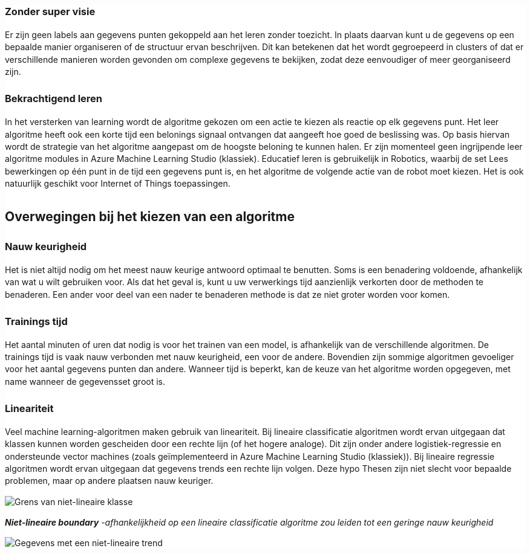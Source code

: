 ### <a name="unsupervised"></a>Zonder super visie

Er zijn geen labels aan gegevens punten gekoppeld aan het leren zonder toezicht. In plaats daarvan kunt u de gegevens op een bepaalde manier organiseren of de structuur ervan beschrijven. Dit kan betekenen dat het wordt gegroepeerd in clusters of dat er verschillende manieren worden gevonden om complexe gegevens te bekijken, zodat deze eenvoudiger of meer georganiseerd zijn.

### <a name="reinforcement-learning"></a>Bekrachtigend leren

In het versterken van learning wordt de algoritme gekozen om een actie te kiezen als reactie op elk gegevens punt. Het leer algoritme heeft ook een korte tijd een belonings signaal ontvangen dat aangeeft hoe goed de beslissing was.
Op basis hiervan wordt de strategie van het algoritme aangepast om de hoogste beloning te kunnen halen. Er zijn momenteel geen ingrijpende leer algoritme modules in Azure Machine Learning Studio (klassiek). Educatief leren is gebruikelijk in Robotics, waarbij de set Lees bewerkingen op één punt in de tijd een gegevens punt is, en het algoritme de volgende actie van de robot moet kiezen. Het is ook natuurlijk geschikt voor Internet of Things toepassingen.

## <a name="considerations-when-choosing-an-algorithm"></a>Overwegingen bij het kiezen van een algoritme

### <a name="accuracy"></a>Nauw keurigheid

Het is niet altijd nodig om het meest nauw keurige antwoord optimaal te benutten.
Soms is een benadering voldoende, afhankelijk van wat u wilt gebruiken voor. Als dat het geval is, kunt u uw verwerkings tijd aanzienlijk verkorten door de methoden te benaderen. Een ander voor deel van een nader te benaderen methode is dat ze niet groter worden voor komen.

### <a name="training-time"></a>Trainings tijd

Het aantal minuten of uren dat nodig is voor het trainen van een model, is afhankelijk van de verschillende algoritmen. De trainings tijd is vaak nauw verbonden met nauw keurigheid, een voor de andere. Bovendien zijn sommige algoritmen gevoeliger voor het aantal gegevens punten dan andere.
Wanneer tijd is beperkt, kan de keuze van het algoritme worden opgegeven, met name wanneer de gegevensset groot is.

### <a name="linearity"></a>Lineariteit

Veel machine learning-algoritmen maken gebruik van lineariteit. Bij lineaire classificatie algoritmen wordt ervan uitgegaan dat klassen kunnen worden gescheiden door een rechte lijn (of het hogere analoge). Dit zijn onder andere logistiek-regressie en ondersteunde vector machines (zoals geïmplementeerd in Azure Machine Learning Studio (klassiek)).
Bij lineaire regressie algoritmen wordt ervan uitgegaan dat gegevens trends een rechte lijn volgen. Deze hypo Thesen zijn niet slecht voor bepaalde problemen, maar op andere plaatsen nauw keuriger.

![Grens van niet-lineaire klasse](./media/algorithm-choice/image1.png)

***Niet-lineaire boundary*** *-afhankelijkheid op een lineaire classificatie algoritme zou leiden tot een geringe nauw keurigheid*

![Gegevens met een niet-lineaire trend](./media/algorithm-choice/image2.png)
